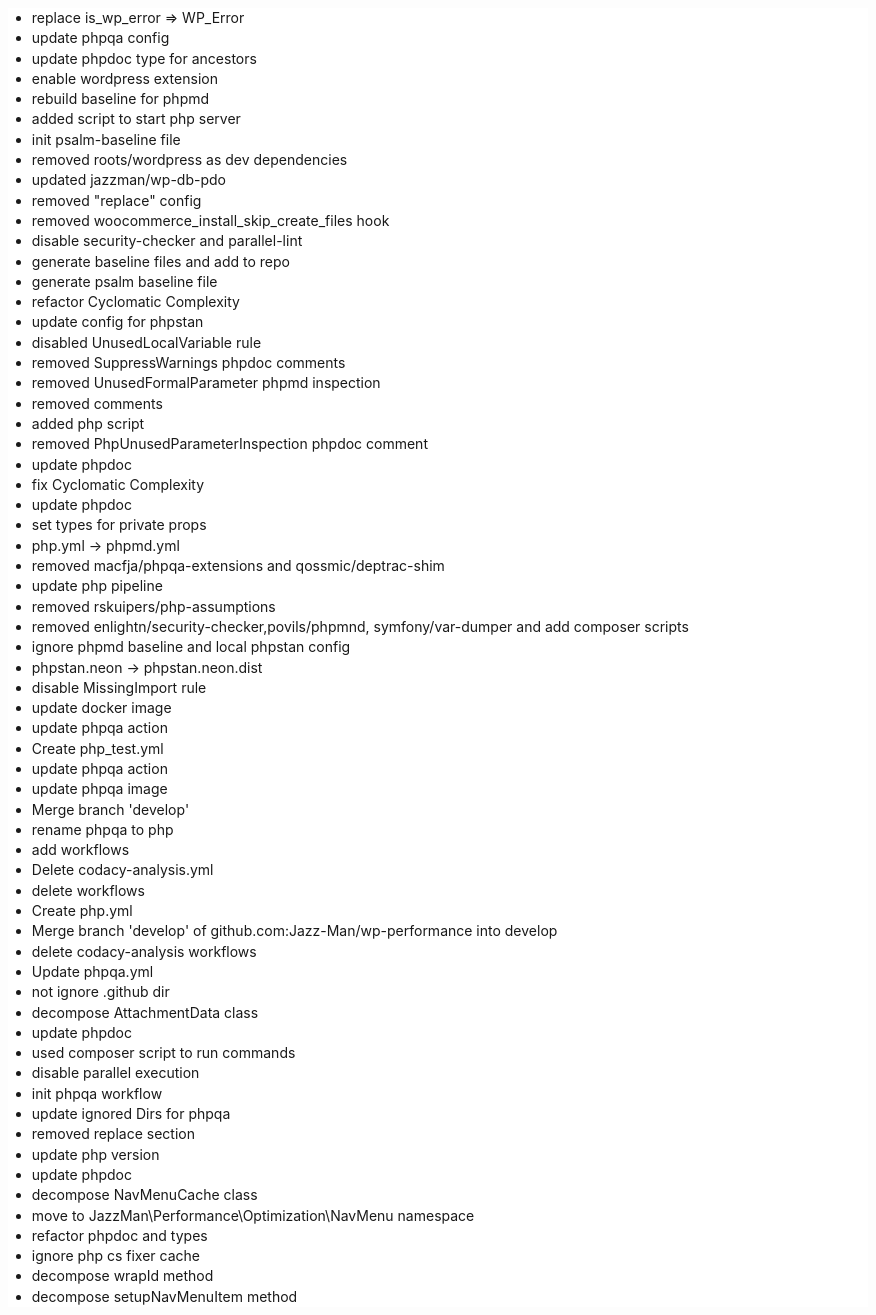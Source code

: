   * replace is_wp_error => WP_Error
  * update phpqa config
  * update phpdoc type for ancestors
  * enable wordpress extension
  * rebuild baseline for phpmd
  * added script to start php server
  * init psalm-baseline file
  * removed roots/wordpress as dev dependencies
  * updated jazzman/wp-db-pdo
  * removed "replace" config
  * removed woocommerce_install_skip_create_files hook
  * disable security-checker and parallel-lint
  * generate baseline files and add to repo
  * generate psalm baseline file
  * refactor Cyclomatic Complexity
  * update config for phpstan
  * disabled UnusedLocalVariable rule
  * removed SuppressWarnings phpdoc comments
  * removed UnusedFormalParameter phpmd inspection
  * removed comments
  * added php script
  * removed PhpUnusedParameterInspection phpdoc comment
  * update phpdoc
  * fix Cyclomatic Complexity
  * update phpdoc
  * set types for private props
  * php.yml -> phpmd.yml
  * removed macfja/phpqa-extensions and qossmic/deptrac-shim
  * update php pipeline
  * removed rskuipers/php-assumptions
  * removed enlightn/security-checker,povils/phpmnd, symfony/var-dumper and add composer scripts
  * ignore phpmd baseline and local phpstan config
  * phpstan.neon -> phpstan.neon.dist
  * disable MissingImport rule
  * update docker image
  * update phpqa action
  * Create php_test.yml
  * update phpqa action
  * update phpqa image
  * Merge branch 'develop'
  * rename phpqa to php
  * add workflows
  * Delete codacy-analysis.yml
  * delete workflows
  * Create php.yml
  * Merge branch 'develop' of github.com:Jazz-Man/wp-performance into develop
  * delete codacy-analysis workflows
  * Update phpqa.yml
  * not ignore .github dir
  * decompose AttachmentData class
  * update phpdoc
  * used composer script to run commands
  * disable parallel execution
  * init phpqa workflow
  * update ignored Dirs for phpqa
  * removed replace section
  * update php version
  * update phpdoc
  * decompose NavMenuCache class
  * move to JazzMan\Performance\Optimization\NavMenu namespace
  * refactor phpdoc and types
  * ignore php cs fixer cache
  * decompose wrapId method
  * decompose setupNavMenuItem method
